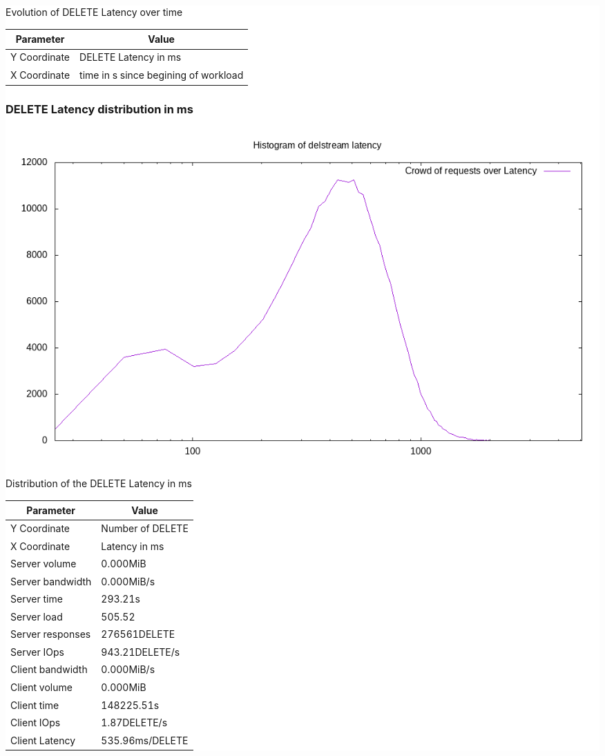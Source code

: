 Evolution of DELETE Latency over time

| Parameter | Value |
| --- | --- |
| Y Coordinate | DELETE Latency in ms |
| X Coordinate | time in s since begining of workload |


### DELETE Latency distribution in ms



![histogram-Latency-cleanup-del-nClients=512-objectSize=0](evileye/histogram-Latency-cleanup-del-nClients=512-objectSize=0-del.png)

Distribution of the DELETE Latency in ms

| Parameter | Value |
| --- | --- |
| Y Coordinate | Number of DELETE |
| X Coordinate | Latency in ms |
| Server volume | 0.000MiB|
| Server bandwidth | 0.000MiB/s |
| Server time | 293.21s |
| Server load | 505.52 |
| Server responses | 276561DELETE |
| Server IOps | 943.21DELETE/s |
| Client bandwidth | 0.000MiB/s |
| Client volume | 0.000MiB|
| Client time | 148225.51s |
| Client IOps |  1.87DELETE/s  |
| Client Latency | 535.96ms/DELETE |